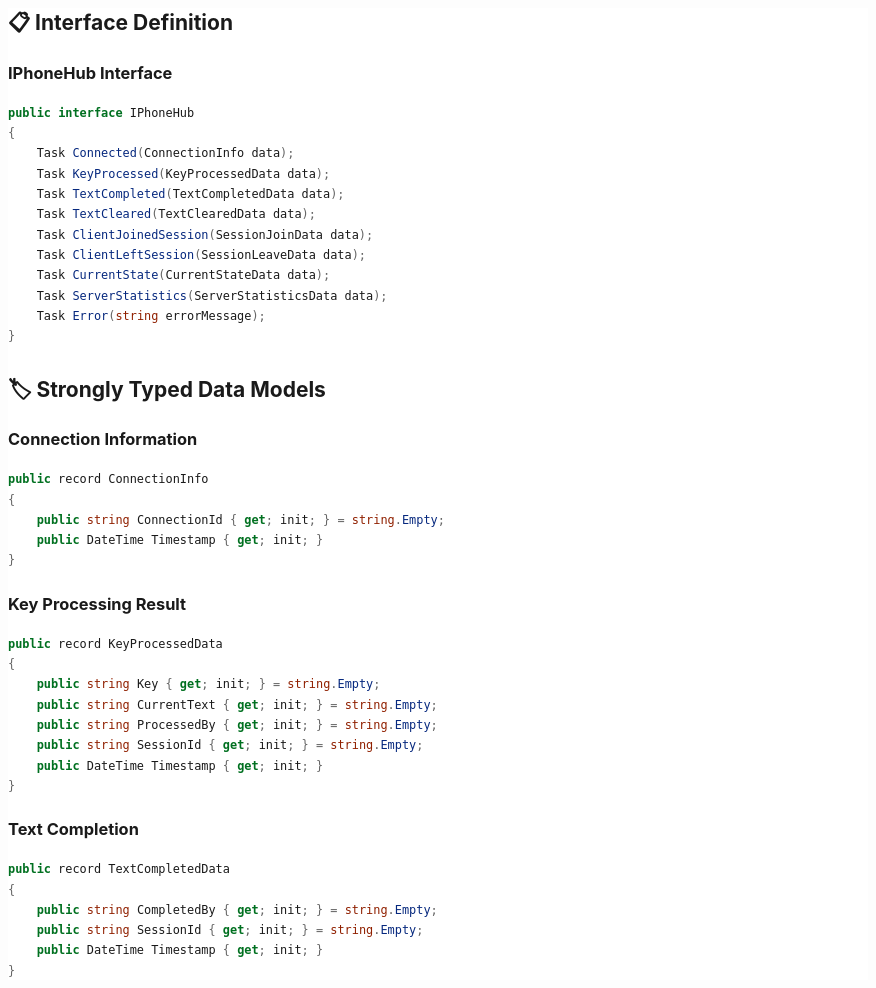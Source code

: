 ## 📋 **Interface Definition**

### IPhoneHub Interface
```csharp
public interface IPhoneHub
{
    Task Connected(ConnectionInfo data);
    Task KeyProcessed(KeyProcessedData data);
    Task TextCompleted(TextCompletedData data);
    Task TextCleared(TextClearedData data);
    Task ClientJoinedSession(SessionJoinData data);
    Task ClientLeftSession(SessionLeaveData data);
    Task CurrentState(CurrentStateData data);
    Task ServerStatistics(ServerStatisticsData data);
    Task Error(string errorMessage);
}
```

## 🏷️ **Strongly Typed Data Models**

### Connection Information
```csharp
public record ConnectionInfo
{
    public string ConnectionId { get; init; } = string.Empty;
    public DateTime Timestamp { get; init; }
}
```

### Key Processing Result
```csharp
public record KeyProcessedData
{
    public string Key { get; init; } = string.Empty;
    public string CurrentText { get; init; } = string.Empty;
    public string ProcessedBy { get; init; } = string.Empty;
    public string SessionId { get; init; } = string.Empty;
    public DateTime Timestamp { get; init; }
}
```

### Text Completion
```csharp
public record TextCompletedData
{
    public string CompletedBy { get; init; } = string.Empty;
    public string SessionId { get; init; } = string.Empty;
    public DateTime Timestamp { get; init; }
}
```
